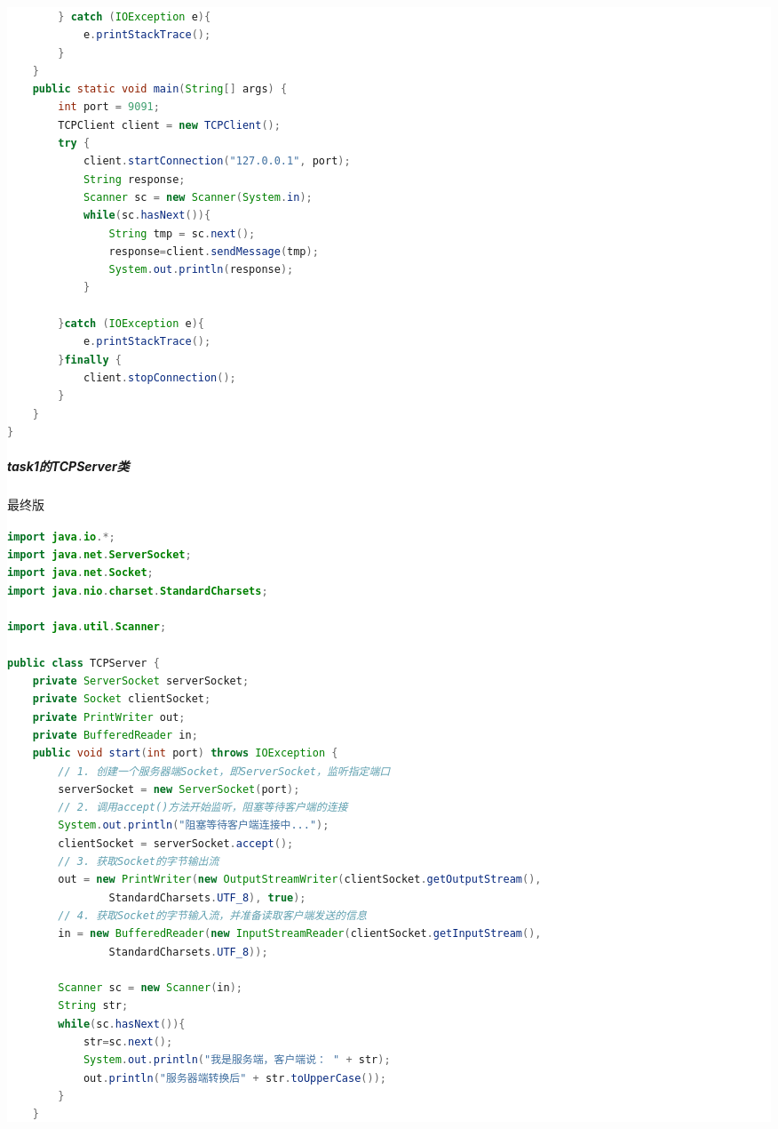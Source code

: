 ```java
        } catch (IOException e){
            e.printStackTrace();
        }
    }
    public static void main(String[] args) {
        int port = 9091;
        TCPClient client = new TCPClient();
        try {
            client.startConnection("127.0.0.1", port);
            String response;
            Scanner sc = new Scanner(System.in);
            while(sc.hasNext()){
                String tmp = sc.next();
                response=client.sendMessage(tmp);
                System.out.println(response);
            }

        }catch (IOException e){
            e.printStackTrace();
        }finally {
            client.stopConnection();
        }
    }
}
```

##### task1的TCPServer类

最终版

```java
import java.io.*;
import java.net.ServerSocket;
import java.net.Socket;
import java.nio.charset.StandardCharsets;

import java.util.Scanner;

public class TCPServer {
    private ServerSocket serverSocket;
    private Socket clientSocket;
    private PrintWriter out;
    private BufferedReader in;
    public void start(int port) throws IOException {
        // 1. 创建⼀个服务器端Socket，即ServerSocket，监听指定端⼝
        serverSocket = new ServerSocket(port);
        // 2. 调⽤accept()⽅法开始监听，阻塞等待客户端的连接
        System.out.println("阻塞等待客户端连接中...");
        clientSocket = serverSocket.accept();
        // 3. 获取Socket的字节输出流
        out = new PrintWriter(new OutputStreamWriter(clientSocket.getOutputStream(),
                StandardCharsets.UTF_8), true);
        // 4. 获取Socket的字节输⼊流，并准备读取客户端发送的信息
        in = new BufferedReader(new InputStreamReader(clientSocket.getInputStream(),
                StandardCharsets.UTF_8));

        Scanner sc = new Scanner(in);
        String str;
        while(sc.hasNext()){
            str=sc.next();
            System.out.println("我是服务端，客户端说： " + str);
            out.println("服务器端转换后" + str.toUpperCase());
        }
    }
```